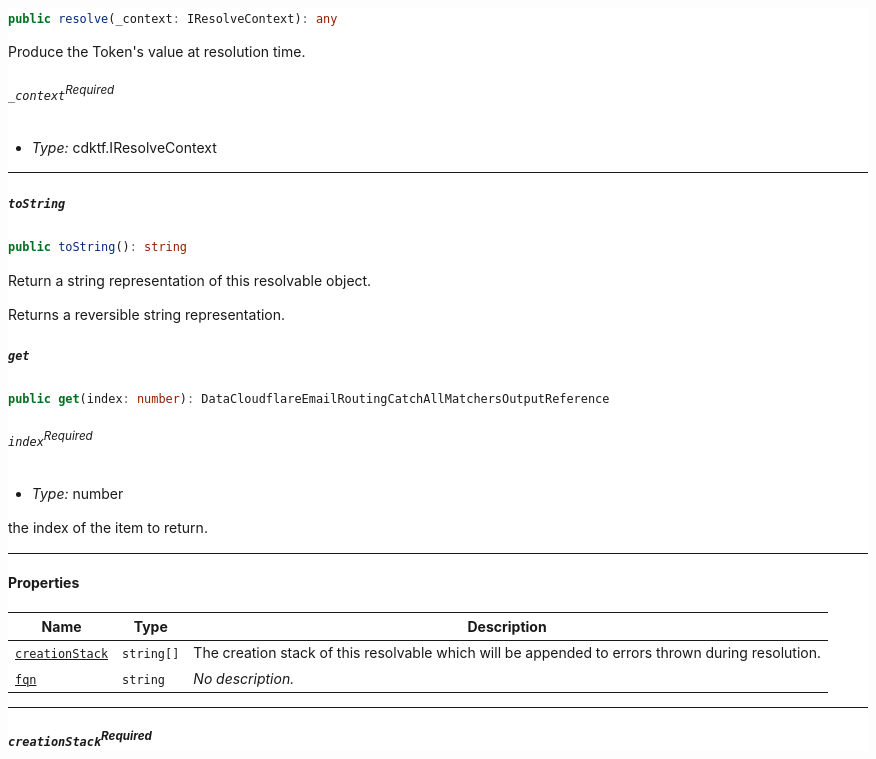 ```typescript
public resolve(_context: IResolveContext): any
```

Produce the Token's value at resolution time.

###### `_context`<sup>Required</sup> <a name="_context" id="@cdktf/provider-cloudflare.dataCloudflareEmailRoutingCatchAll.DataCloudflareEmailRoutingCatchAllMatchersList.resolve.parameter._context"></a>

- *Type:* cdktf.IResolveContext

---

##### `toString` <a name="toString" id="@cdktf/provider-cloudflare.dataCloudflareEmailRoutingCatchAll.DataCloudflareEmailRoutingCatchAllMatchersList.toString"></a>

```typescript
public toString(): string
```

Return a string representation of this resolvable object.

Returns a reversible string representation.

##### `get` <a name="get" id="@cdktf/provider-cloudflare.dataCloudflareEmailRoutingCatchAll.DataCloudflareEmailRoutingCatchAllMatchersList.get"></a>

```typescript
public get(index: number): DataCloudflareEmailRoutingCatchAllMatchersOutputReference
```

###### `index`<sup>Required</sup> <a name="index" id="@cdktf/provider-cloudflare.dataCloudflareEmailRoutingCatchAll.DataCloudflareEmailRoutingCatchAllMatchersList.get.parameter.index"></a>

- *Type:* number

the index of the item to return.

---


#### Properties <a name="Properties" id="Properties"></a>

| **Name** | **Type** | **Description** |
| --- | --- | --- |
| <code><a href="#@cdktf/provider-cloudflare.dataCloudflareEmailRoutingCatchAll.DataCloudflareEmailRoutingCatchAllMatchersList.property.creationStack">creationStack</a></code> | <code>string[]</code> | The creation stack of this resolvable which will be appended to errors thrown during resolution. |
| <code><a href="#@cdktf/provider-cloudflare.dataCloudflareEmailRoutingCatchAll.DataCloudflareEmailRoutingCatchAllMatchersList.property.fqn">fqn</a></code> | <code>string</code> | *No description.* |

---

##### `creationStack`<sup>Required</sup> <a name="creationStack" id="@cdktf/provider-cloudflare.dataCloudflareEmailRoutingCatchAll.DataCloudflareEmailRoutingCatchAllMatchersList.property.creationStack"></a>
